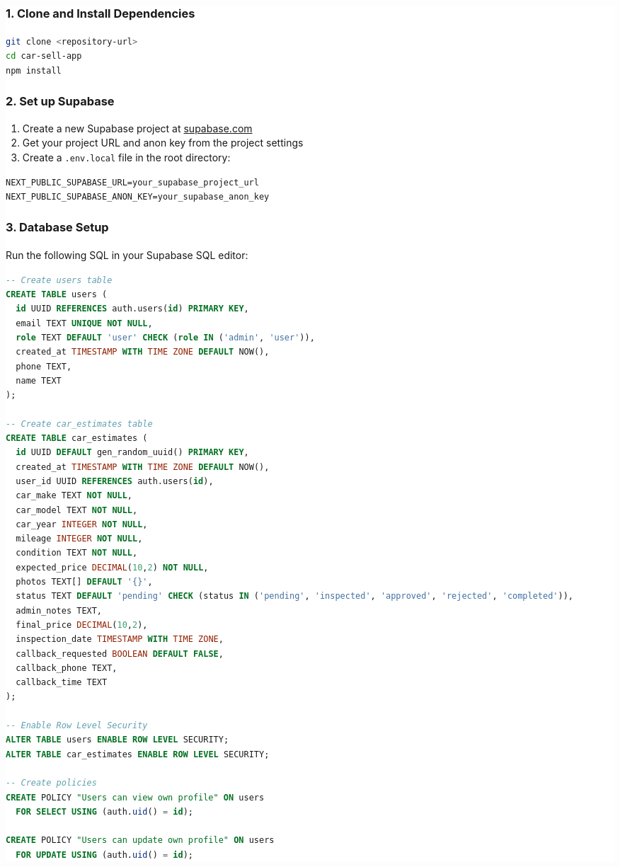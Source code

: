 ### 1. Clone and Install Dependencies

```bash
git clone <repository-url>
cd car-sell-app
npm install
```

### 2. Set up Supabase

1. Create a new Supabase project at [supabase.com](https://supabase.com)
2. Get your project URL and anon key from the project settings
3. Create a `.env.local` file in the root directory:

```env
NEXT_PUBLIC_SUPABASE_URL=your_supabase_project_url
NEXT_PUBLIC_SUPABASE_ANON_KEY=your_supabase_anon_key
```

### 3. Database Setup

Run the following SQL in your Supabase SQL editor:

```sql
-- Create users table
CREATE TABLE users (
  id UUID REFERENCES auth.users(id) PRIMARY KEY,
  email TEXT UNIQUE NOT NULL,
  role TEXT DEFAULT 'user' CHECK (role IN ('admin', 'user')),
  created_at TIMESTAMP WITH TIME ZONE DEFAULT NOW(),
  phone TEXT,
  name TEXT
);

-- Create car_estimates table
CREATE TABLE car_estimates (
  id UUID DEFAULT gen_random_uuid() PRIMARY KEY,
  created_at TIMESTAMP WITH TIME ZONE DEFAULT NOW(),
  user_id UUID REFERENCES auth.users(id),
  car_make TEXT NOT NULL,
  car_model TEXT NOT NULL,
  car_year INTEGER NOT NULL,
  mileage INTEGER NOT NULL,
  condition TEXT NOT NULL,
  expected_price DECIMAL(10,2) NOT NULL,
  photos TEXT[] DEFAULT '{}',
  status TEXT DEFAULT 'pending' CHECK (status IN ('pending', 'inspected', 'approved', 'rejected', 'completed')),
  admin_notes TEXT,
  final_price DECIMAL(10,2),
  inspection_date TIMESTAMP WITH TIME ZONE,
  callback_requested BOOLEAN DEFAULT FALSE,
  callback_phone TEXT,
  callback_time TEXT
);

-- Enable Row Level Security
ALTER TABLE users ENABLE ROW LEVEL SECURITY;
ALTER TABLE car_estimates ENABLE ROW LEVEL SECURITY;

-- Create policies
CREATE POLICY "Users can view own profile" ON users
  FOR SELECT USING (auth.uid() = id);

CREATE POLICY "Users can update own profile" ON users
  FOR UPDATE USING (auth.uid() = id);
```